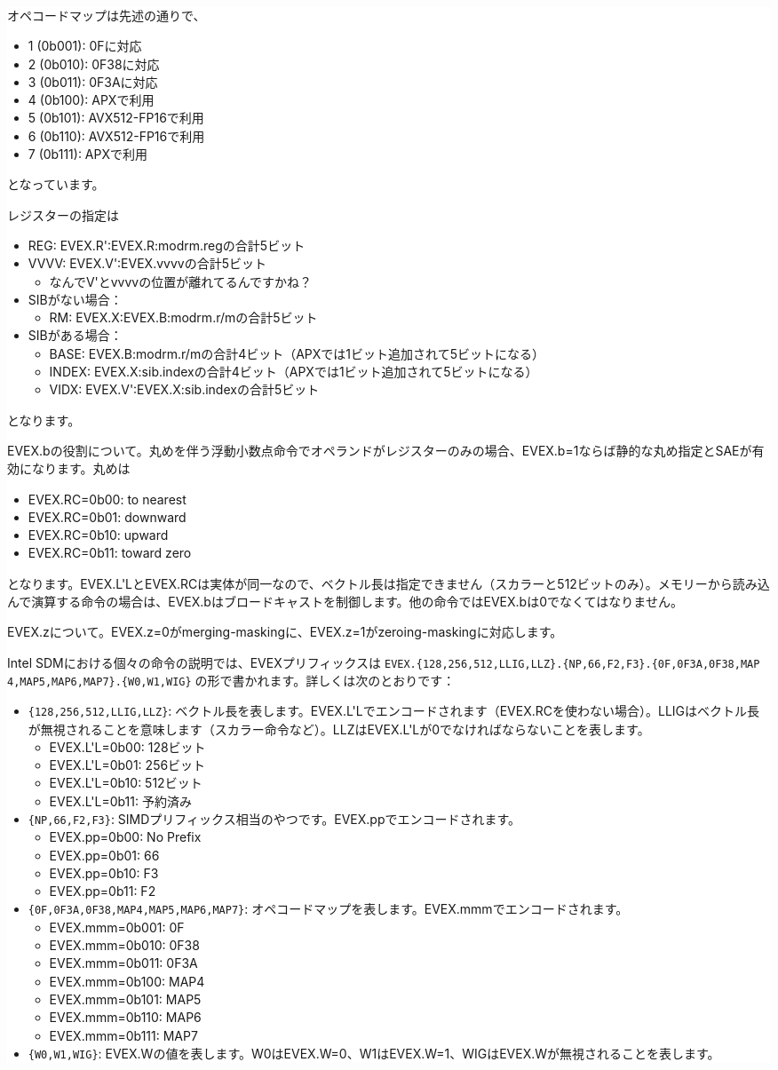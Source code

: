 オペコードマップは先述の通りで、

* 1 (0b001): 0Fに対応
* 2 (0b010): 0F38に対応
* 3 (0b011): 0F3Aに対応
* 4 (0b100): APXで利用
* 5 (0b101): AVX512-FP16で利用
* 6 (0b110): AVX512-FP16で利用
* 7 (0b111): APXで利用

となっています。

レジスターの指定は

* REG: EVEX.R':EVEX.R:modrm.regの合計5ビット
* VVVV: EVEX.V':EVEX.vvvvの合計5ビット
    * なんでV'とvvvvの位置が離れてるんですかね？
* SIBがない場合：
    * RM: EVEX.X:EVEX.B:modrm.r/mの合計5ビット
* SIBがある場合：
    * BASE: EVEX.B:modrm.r/mの合計4ビット（APXでは1ビット追加されて5ビットになる）
    * INDEX: EVEX.X:sib.indexの合計4ビット（APXでは1ビット追加されて5ビットになる）
    * VIDX: EVEX.V':EVEX.X:sib.indexの合計5ビット

となります。

EVEX.bの役割について。丸めを伴う浮動小数点命令でオペランドがレジスターのみの場合、EVEX.b=1ならば静的な丸め指定とSAEが有効になります。丸めは

* EVEX.RC=0b00: to nearest
* EVEX.RC=0b01: downward
* EVEX.RC=0b10: upward
* EVEX.RC=0b11: toward zero

となります。EVEX.L'LとEVEX.RCは実体が同一なので、ベクトル長は指定できません（スカラーと512ビットのみ）。メモリーから読み込んで演算する命令の場合は、EVEX.bはブロードキャストを制御します。他の命令ではEVEX.bは0でなくてはなりません。

EVEX.zについて。EVEX.z=0がmerging-maskingに、EVEX.z=1がzeroing-maskingに対応します。

Intel SDMにおける個々の命令の説明では、EVEXプリフィックスは `EVEX.{128,256,512,LLIG,LLZ}.{NP,66,F2,F3}.{0F,0F3A,0F38,MAP4,MAP5,MAP6,MAP7}.{W0,W1,WIG}` の形で書かれます。詳しくは次のとおりです：

* `{128,256,512,LLIG,LLZ}`: ベクトル長を表します。EVEX.L'Lでエンコードされます（EVEX.RCを使わない場合）。LLIGはベクトル長が無視されることを意味します（スカラー命令など）。LLZはEVEX.L'Lが0でなければならないことを表します。
    * EVEX.L'L=0b00: 128ビット
    * EVEX.L'L=0b01: 256ビット
    * EVEX.L'L=0b10: 512ビット
    * EVEX.L'L=0b11: 予約済み
* `{NP,66,F2,F3}`: SIMDプリフィックス相当のやつです。EVEX.ppでエンコードされます。
    * EVEX.pp=0b00: No Prefix
    * EVEX.pp=0b01: 66
    * EVEX.pp=0b10: F3
    * EVEX.pp=0b11: F2
* `{0F,0F3A,0F38,MAP4,MAP5,MAP6,MAP7}`: オペコードマップを表します。EVEX.mmmでエンコードされます。
    * EVEX.mmm=0b001: 0F
    * EVEX.mmm=0b010: 0F38
    * EVEX.mmm=0b011: 0F3A
    * EVEX.mmm=0b100: MAP4
    * EVEX.mmm=0b101: MAP5
    * EVEX.mmm=0b110: MAP6
    * EVEX.mmm=0b111: MAP7
* `{W0,W1,WIG}`: EVEX.Wの値を表します。W0はEVEX.W=0、W1はEVEX.W=1、WIGはEVEX.Wが無視されることを表します。
